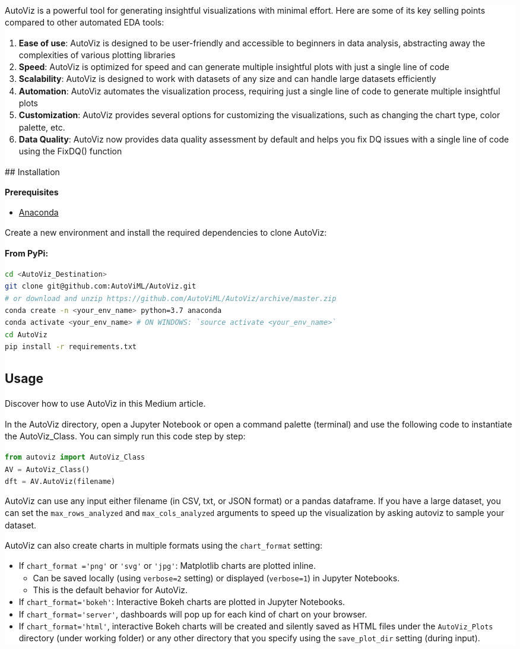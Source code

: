 AutoViz is a powerful tool for generating insightful visualizations with minimal effort. Here are some of its key selling points compared to other automated EDA tools:
<ol>
<li><b>Ease of use</b>: AutoViz is designed to be user-friendly and accessible to beginners in data analysis, abstracting away the complexities of various plotting libraries</li>
<li><b>Speed</b>: AutoViz is optimized for speed and can generate multiple insightful plots with just a single line of code</li>
<li><b>Scalability</b>: AutoViz is designed to work with datasets of any size and can handle large datasets efficiently</li>
<li><b>Automation</b>: AutoViz automates the visualization process, requiring just a single line of code to generate multiple insightful plots</li>
<li><b>Customization</b>: AutoViz provides several options for customizing the visualizations, such as changing the chart type, color palette, etc.</li>
<li><b>Data Quality</b>: AutoViz now provides data quality assessment by default and helps you fix DQ issues with a single line of code using the FixDQ() function</li>
</ol>
## Installation

**Prerequisites**
- [Anaconda](https://docs.anaconda.com/anaconda/install/)

Create a new environment and install the required dependencies to clone AutoViz:

**From PyPi:**
```sh
cd <AutoViz_Destination>
git clone git@github.com:AutoViML/AutoViz.git
# or download and unzip https://github.com/AutoViML/AutoViz/archive/master.zip
conda create -n <your_env_name> python=3.7 anaconda
conda activate <your_env_name> # ON WINDOWS: `source activate <your_env_name>`
cd AutoViz
pip install -r requirements.txt
```

## Usage
Discover how to use AutoViz in this Medium article.

In the AutoViz directory, open a Jupyter Notebook or open a command palette (terminal) and use the following code to instantiate the AutoViz_Class. You can simply run this code step by step:

```python
from autoviz import AutoViz_Class
AV = AutoViz_Class()
dft = AV.AutoViz(filename)
```

AutoViz can use any input either filename (in CSV, txt, or JSON format) or a pandas dataframe. If you have a large dataset, you can set the `max_rows_analyzed` and `max_cols_analyzed` arguments to speed up the visualization by asking autoviz to sample your dataset.

AutoViz can also create charts in multiple  formats using the `chart_format` setting:
- If `chart_format ='png'` or `'svg'` or `'jpg'`: Matplotlib charts are plotted inline.
    * Can be saved locally (using `verbose=2` setting) or displayed (`verbose=1`) in Jupyter Notebooks.
    * This is the default behavior for AutoViz.
- If `chart_format='bokeh'`: Interactive Bokeh charts are plotted in Jupyter Notebooks.
- If `chart_format='server'`, dashboards will pop up for each kind of chart on your browser.
- If `chart_format='html'`, interactive Bokeh charts will be created and silently saved as HTML files under the `AutoViz_Plots` directory (under working folder) or any other directory that you specify using the `save_plot_dir` setting (during input).
